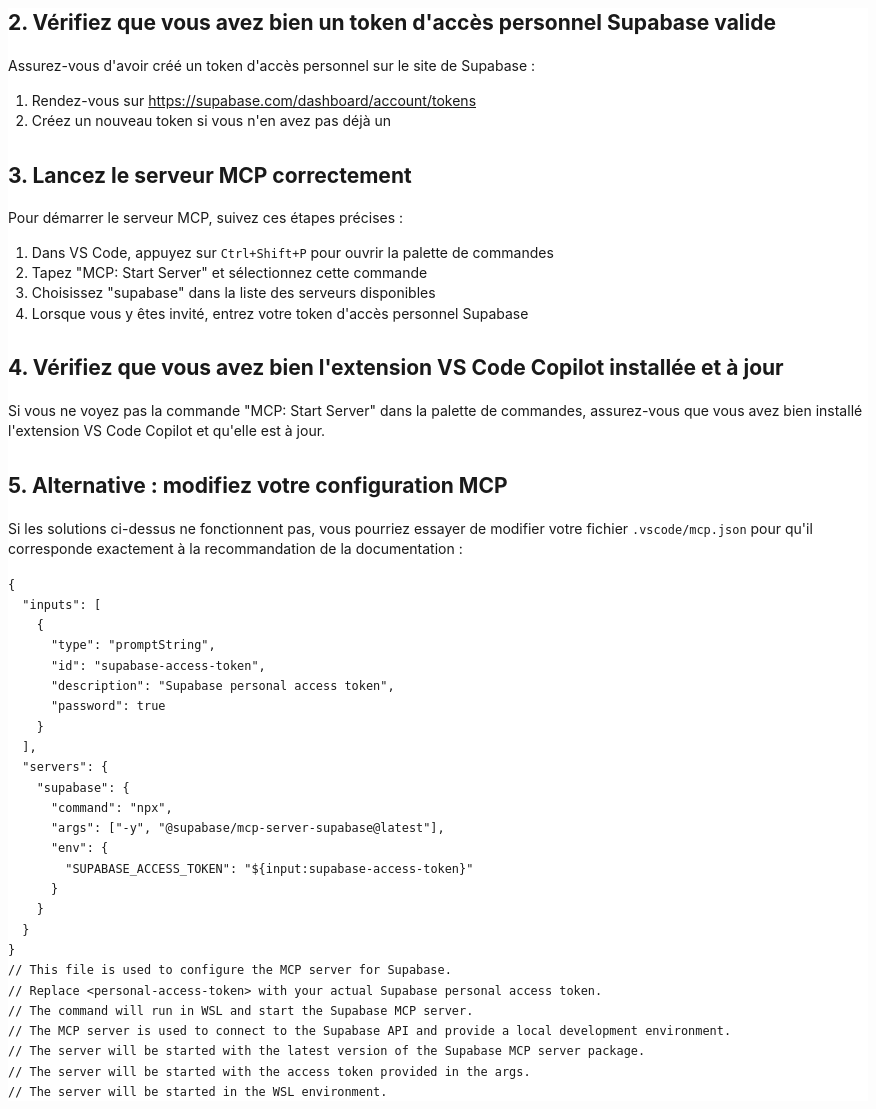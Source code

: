 ## 2. Vérifiez que vous avez bien un token d'accès personnel Supabase valide

Assurez-vous d'avoir créé un token d'accès personnel sur le site de Supabase :
1. Rendez-vous sur https://supabase.com/dashboard/account/tokens
2. Créez un nouveau token si vous n'en avez pas déjà un

## 3. Lancez le serveur MCP correctement

Pour démarrer le serveur MCP, suivez ces étapes précises :

1. Dans VS Code, appuyez sur `Ctrl+Shift+P` pour ouvrir la palette de commandes
2. Tapez "MCP: Start Server" et sélectionnez cette commande
3. Choisissez "supabase" dans la liste des serveurs disponibles
4. Lorsque vous y êtes invité, entrez votre token d'accès personnel Supabase

## 4. Vérifiez que vous avez bien l'extension VS Code Copilot installée et à jour

Si vous ne voyez pas la commande "MCP: Start Server" dans la palette de commandes, assurez-vous que vous avez bien installé l'extension VS Code Copilot et qu'elle est à jour.

## 5. Alternative : modifiez votre configuration MCP

Si les solutions ci-dessus ne fonctionnent pas, vous pourriez essayer de modifier votre fichier `.vscode/mcp.json` pour qu'il corresponde exactement à la recommandation de la documentation :
````
{
  "inputs": [
    {
      "type": "promptString",
      "id": "supabase-access-token",
      "description": "Supabase personal access token",
      "password": true
    }
  ],
  "servers": {
    "supabase": {
      "command": "npx",
      "args": ["-y", "@supabase/mcp-server-supabase@latest"],
      "env": {
        "SUPABASE_ACCESS_TOKEN": "${input:supabase-access-token}"
      }
    }
  }
}
// This file is used to configure the MCP server for Supabase.
// Replace <personal-access-token> with your actual Supabase personal access token.
// The command will run in WSL and start the Supabase MCP server.
// The MCP server is used to connect to the Supabase API and provide a local development environment.
// The server will be started with the latest version of the Supabase MCP server package.
// The server will be started with the access token provided in the args.
// The server will be started in the WSL environment.
````
